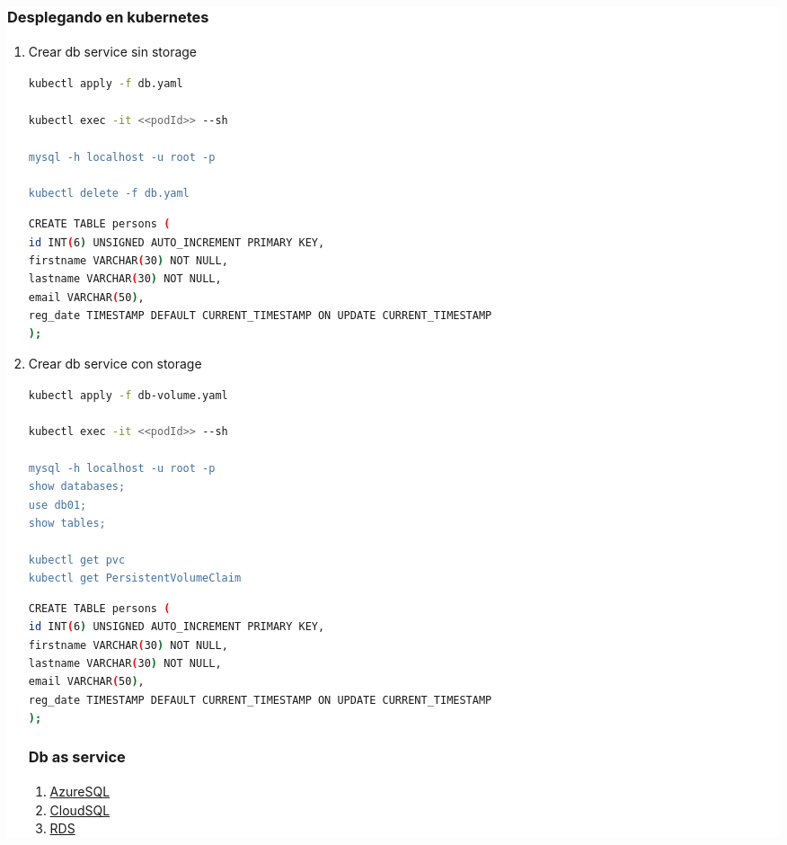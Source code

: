
### Desplegando en kubernetes


1. Crear db service sin storage
    ```bash
    kubectl apply -f db.yaml

    kubectl exec -it <<podId>> --sh

    mysql -h localhost -u root -p

    kubectl delete -f db.yaml

    ```

    ```bash
    CREATE TABLE persons (
    id INT(6) UNSIGNED AUTO_INCREMENT PRIMARY KEY,
    firstname VARCHAR(30) NOT NULL,
    lastname VARCHAR(30) NOT NULL,
    email VARCHAR(50),
    reg_date TIMESTAMP DEFAULT CURRENT_TIMESTAMP ON UPDATE CURRENT_TIMESTAMP
    );
    ```

1. Crear db service con storage
    ```bash
    kubectl apply -f db-volume.yaml

    kubectl exec -it <<podId>> --sh

    mysql -h localhost -u root -p
    show databases;
    use db01;
    show tables;

    kubectl get pvc
    kubectl get PersistentVolumeClaim
    ```

    ```bash
    CREATE TABLE persons (
    id INT(6) UNSIGNED AUTO_INCREMENT PRIMARY KEY,
    firstname VARCHAR(30) NOT NULL,
    lastname VARCHAR(30) NOT NULL,
    email VARCHAR(50),
    reg_date TIMESTAMP DEFAULT CURRENT_TIMESTAMP ON UPDATE CURRENT_TIMESTAMP
    );
    ```    


    ### Db as service
    1. [AzureSQL](https://azure.microsoft.com/es-es/services/sql-database/)
    1. [CloudSQL](https://cloud.google.com/sql/docs/mysql?hl=es-419)
    1. [RDS](https://aws.amazon.com/rds/)
    